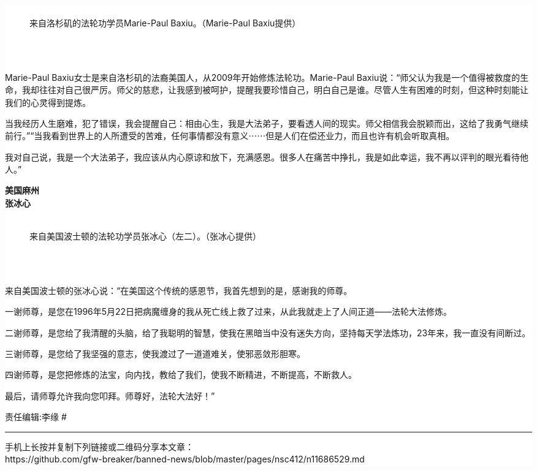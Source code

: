 <figure class="wp-caption aligncenter" id="attachment_11687524" style="width: 500px">
 <ok href="http://i.epochtimes.com/assets/uploads/2019/11/US-LA-Marie-Paul-Baxiu.jpg">
  <img alt="" class="wp-image-11687524" src="http://i.epochtimes.com/assets/uploads/2019/11/US-LA-Marie-Paul-Baxiu-600x450.jpg"/>
 </ok>
 <br/><figcaption class="wp-caption-text">
  来自洛杉矶的法轮功学员Marie-Paul Baxiu。（Marie-Paul Baxiu提供）
 </figcaption><br/>
</figure><br/>
<p>
 Marie-Paul Baxiu女士是来自洛杉矶的法裔美国人，从2009年开始修炼法轮功。Marie-Paul Baxiu说：“师父认为我是一个值得被救度的生命，我却往往对自己很严厉。师父的慈悲，让我感到被呵护，提醒我要珍惜自己，明白自己是谁。尽管人生有困难的时刻，但这种时刻能让我们的心灵得到提炼。
</p>
<p>
 当我经历人生磨难，犯了错误，我会提醒自己：相由心生，我是大法弟子，要看透人间的现实。师父相信我会脱颖而出，这给了我勇气继续前行。”“当我看到世界上的人所遭受的苦难，任何事情都没有意义⋯⋯但是人们在偿还业力，而且也许有机会听取真相。
</p>
<p>
 我对自己说，我是一个大法弟子，我应该从内心原谅和放下，充满感恩。很多人在痛苦中挣扎，我是如此幸运，我不再以评判的眼光看待他人。”
</p>
<p>
 <strong>
  美国麻州
 </strong>
 <br/>
 <strong>
  张冰心
 </strong>
</p>
<figure class="wp-caption aligncenter" id="attachment_11687526" style="width: 501px">
 <ok href="http://i.epochtimes.com/assets/uploads/2019/11/be498083791d149de100f0ecfd8c811f.jpg">
  <img alt="" class="wp-image-11687526" src="http://i.epochtimes.com/assets/uploads/2019/11/be498083791d149de100f0ecfd8c811f-600x450.jpg"/>
 </ok>
 <br/><figcaption class="wp-caption-text">
  来自美国波士顿的法轮功学员张冰心（左二）。（张冰心提供）
 </figcaption><br/>
</figure><br/>
<p>
 来自美国波士顿的张冰心说：“在美国这个传统的感恩节，我首先想到的是，感谢我的师尊。
</p>
<p>
 一谢师尊，是您在1996年5月22日把病魔缠身的我从死亡线上救了过来，从此我就走上了人间正道——法轮大法修炼。
</p>
<p>
 二谢师尊，是您给了我清醒的头脑，给了我聪明的智慧，使我在黑暗当中没有迷失方向，坚持每天学法炼功，23年来，我一直没有间断过。
</p>
<p>
 三谢师尊，是您给了我坚强的意志，使我渡过了一道道难关，使邪恶敛形胆寒。
</p>
<p>
 四谢师尊，是您把修炼的法宝，向内找，教给了我们，使我不断精进，不断提高，不断救人。
</p>
<p>
 最后，请师尊允许我向您叩拜。师尊好，法轮大法好！”
 <br/>
</p>
<p>
 责任编辑:李缘 #
</p>
</div>
<hr/>
手机上长按并复制下列链接或二维码分享本文章：<br/>
https://github.com/gfw-breaker/banned-news/blob/master/pages/nsc412/n11686529.md <br/>